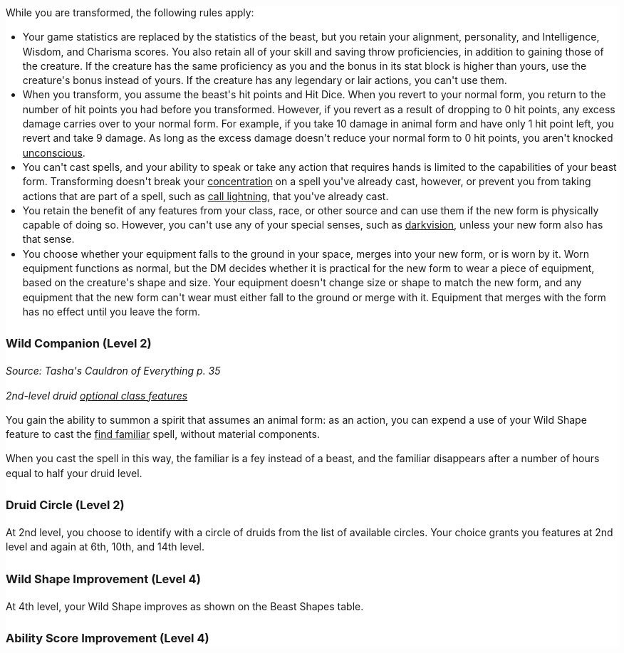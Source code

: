 While you are transformed, the following rules apply:

- Your game statistics are replaced by the statistics of the beast, but you retain your alignment, personality, and Intelligence, Wisdom, and Charisma scores. You also retain all of your skill and saving throw proficiencies, in addition to gaining those of the creature. If the creature has the same proficiency as you and the bonus in its stat block is higher than yours, use the creature's bonus instead of yours. If the creature has any legendary or lair actions, you can't use them.  
- When you transform, you assume the beast's hit points and Hit Dice. When you revert to your normal form, you return to the number of hit points you had before you transformed. However, if you revert as a result of dropping to 0 hit points, any excess damage carries over to your normal form. For example, if you take 10 damage in animal form and have only 1 hit point left, you revert and take 9 damage. As long as the excess damage doesn't reduce your normal form to 0 hit points, you aren't knocked [unconscious](Mechanics/Rules/conditions.md#Unconscious).  
- You can't cast spells, and your ability to speak or take any action that requires hands is limited to the capabilities of your beast form. Transforming doesn't break your [concentration](Mechanics/Rules/conditions.md#Concentration) on a spell you've already cast, however, or prevent you from taking actions that are part of a spell, such as [call lightning](Mechanics/spells/call-lightning.md), that you've already cast.  
- You retain the benefit of any features from your class, race, or other source and can use them if the new form is physically capable of doing so. However, you can't use any of your special senses, such as [darkvision](Mechanics/Rules/senses.md#Darkvision), unless your new form also has that sense.  
- You choose whether your equipment falls to the ground in your space, merges into your new form, or is worn by it. Worn equipment functions as normal, but the DM decides whether it is practical for the new form to wear a piece of equipment, based on the creature's shape and size. Your equipment doesn't change size or shape to match the new form, and any equipment that the new form can't wear must either fall to the ground or merge with it. Equipment that merges with the form has no effect until you leave the form.  

### Wild Companion (Level 2)
_Source: Tasha's Cauldron of Everything p. 35_

*2nd-level druid [optional class features](Mechanics/Rules/variant-rules/optional-class-features-tce.md)*

You gain the ability to summon a spirit that assumes an animal form: as an action, you can expend a use of your Wild Shape feature to cast the [find familiar](Mechanics/spells/find-familiar.md) spell, without material components.

When you cast the spell in this way, the familiar is a fey instead of a beast, and the familiar disappears after a number of hours equal to half your druid level.

### Druid Circle (Level 2)

At 2nd level, you choose to identify with a circle of druids from the list of available circles. Your choice grants you features at 2nd level and again at 6th, 10th, and 14th level.

### Wild Shape Improvement (Level 4)

At 4th level, your Wild Shape improves as shown on the Beast Shapes table.

### Ability Score Improvement (Level 4)

